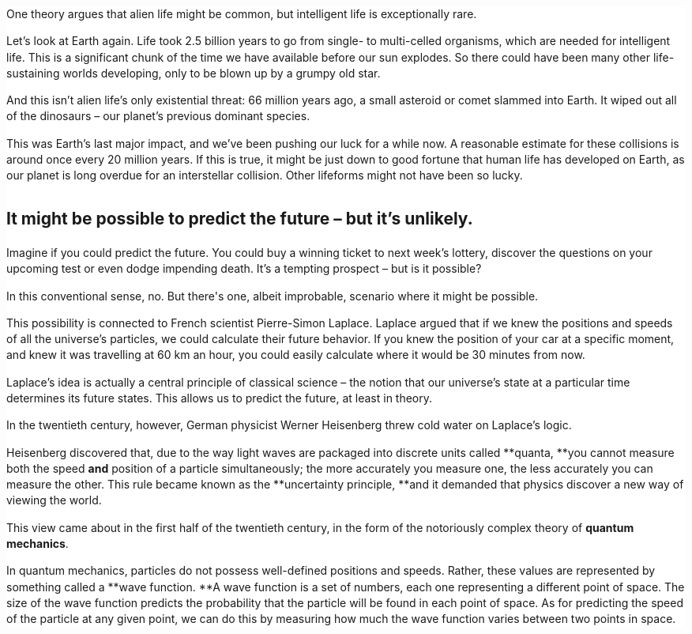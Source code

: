 One theory argues that alien life might be common, but intelligent life is
exceptionally rare.

Let’s look at Earth again. Life took 2.5 billion years to go from single- to
multi-celled organisms, which are needed for intelligent life. This is a
significant chunk of the time we have available before our sun explodes. So
there could have been many other life-sustaining worlds developing, only to be
blown up by a grumpy old star.

And this isn’t alien life’s only existential threat: 66 million years ago, a
small asteroid or comet slammed into Earth. It wiped out all of the dinosaurs –
our planet’s previous dominant species.

This was Earth’s last major impact, and we’ve been pushing our luck for a while
now. A reasonable estimate for these collisions is around once every 20 million
years. If this is true, it might be just down to good fortune that human life
has developed on Earth, as our planet is long overdue for an interstellar
collision. Other lifeforms might not have been so lucky.

## It might be possible to predict the future – but it’s unlikely.

Imagine if you could predict the future. You could buy a winning ticket to next
week’s lottery, discover the questions on your upcoming test or even dodge
impending death. It’s a tempting prospect – but is it possible?

In this conventional sense, no. But there's one, albeit improbable, scenario
where it might be possible.

This possibility is connected to French scientist Pierre-Simon Laplace. Laplace
argued that if we knew the positions and speeds of all the universe’s
particles, we could calculate their future behavior. If you knew the position
of your car at a specific moment, and knew it was travelling at 60 km an hour,
you could easily calculate where it would be 30 minutes from now.

Laplace’s idea is actually a central principle of classical science – the
notion that our universe’s state at a particular time determines its future
states. This allows us to predict the future, at least in theory.

In the twentieth century, however, German physicist Werner Heisenberg threw
cold water on Laplace’s logic.

Heisenberg discovered that, due to the way light waves are packaged into
discrete units called **quanta, **you cannot measure both the speed **and**
position of a particle simultaneously; the more accurately you measure one, the
less accurately you can measure the other. This rule became known as the
**uncertainty principle, **and it demanded that physics discover a new way of
viewing the world.

This view came about in the first half of the twentieth century, in the form of
the notoriously complex theory of **quantum mechanics**.

In quantum mechanics, particles do not possess well-defined positions and
speeds. Rather, these values are represented by something called a **wave
function. **A wave function is a set of numbers, each one representing a
different point of space. The size of the wave function predicts the
probability that the particle will be found in each point of space. As for
predicting the speed of the particle at any given point, we can do this by
measuring how much the wave function varies between two points in space.
